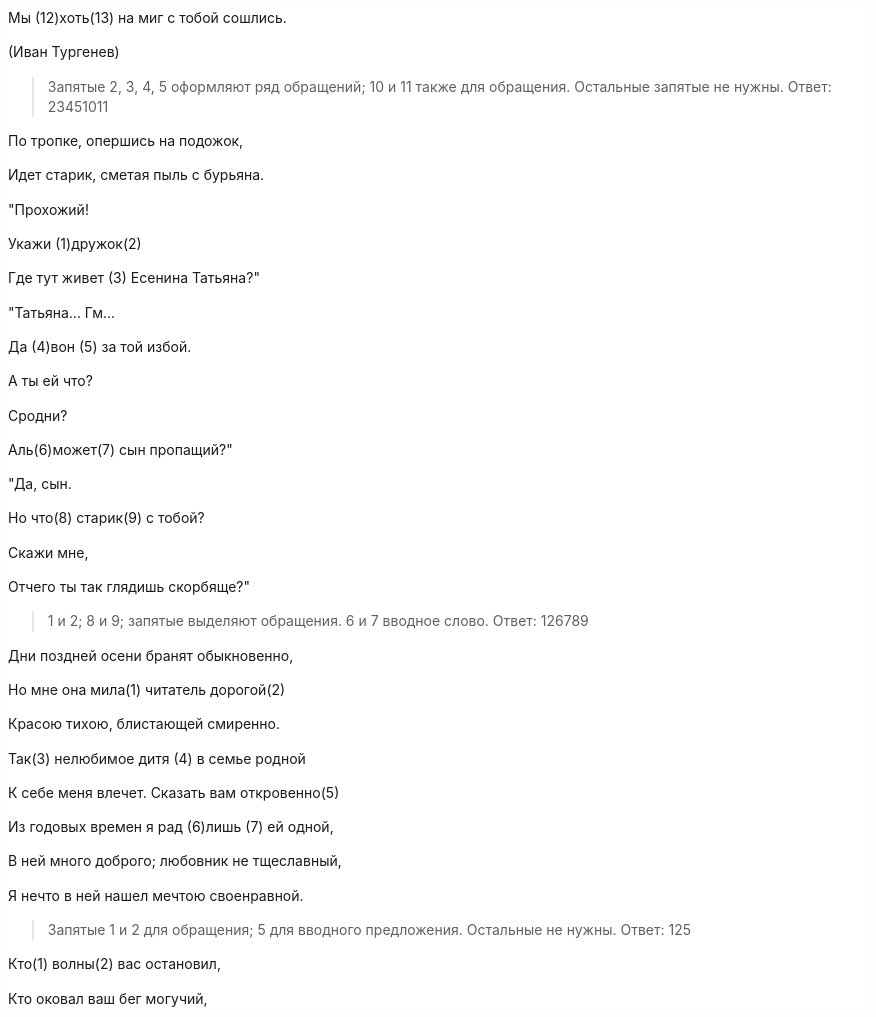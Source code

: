 Мы (12)хоть(13) на миг с тобой сошлись.

 

(Иван Тургенев)

> Запятые 2, 3, 4, 5 оформляют ряд обращений; 10 и 11 также для обращения. Остальные запятые не нужны.
Ответ: 23451011

По тропке, опершись на подожок,

Идет старик, сметая пыль с бурьяна.

"Прохожий!

Укажи (1)дружок(2)

Где тут живет (3) Есенина Татьяна?"

"Татьяна... Гм...

Да (4)вон (5) за той избой.

А ты ей что?

Сродни?

Аль(6)может(7) сын пропащий?"

"Да, сын.

Но что(8) старик(9) с тобой?

Скажи мне,

Отчего ты так глядишь скорбяще?"

> 1 и 2; 8 и 9; запятые выделяют обращения.
6 и 7 вводное слово.
Ответ: 126789

Дни поздней осени бранят обыкновенно,

Но мне она мила(1) читатель дорогой(2)

Красою тихою, блистающей смиренно.

Так(3) нелюбимое дитя (4) в семье родной

К себе меня влечет. Сказать вам откровенно(5)

Из годовых времен я рад (6)лишь (7) ей одной,

В ней много доброго; любовник не тщеславный,

Я нечто в ней нашел мечтою своенравной.

> Запятые 1 и 2 для обращения;
5 для вводного предложения. Остальные не нужны.
Ответ: 125

Кто(1) волны(2) вас остановил,

Кто оковал ваш бег могучий,
